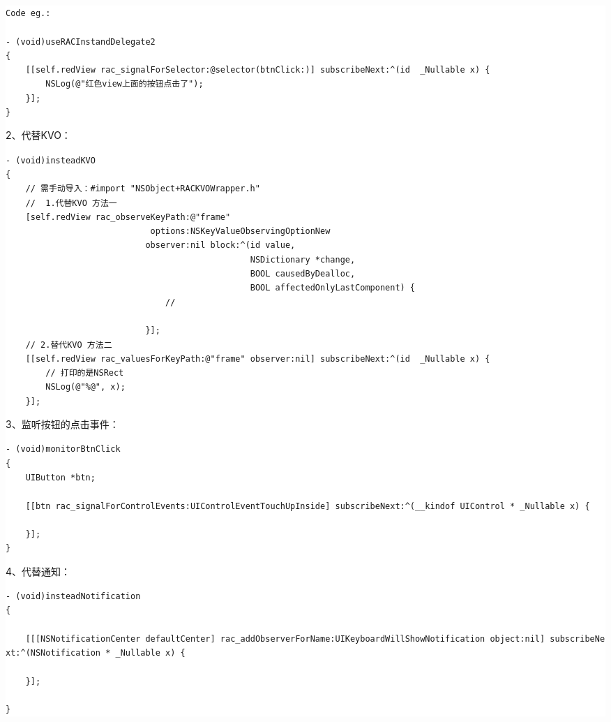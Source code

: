 ```
Code eg.:

- (void)useRACInstandDelegate2
{
    [[self.redView rac_signalForSelector:@selector(btnClick:)] subscribeNext:^(id  _Nullable x) {       
        NSLog(@"红色view上面的按钮点击了");
    }];
}

```


2、代替KVO：

```
- (void)insteadKVO
{
    // 需手动导入：#import "NSObject+RACKVOWrapper.h"
    //  1.代替KVO 方法一
    [self.redView rac_observeKeyPath:@"frame"
                             options:NSKeyValueObservingOptionNew
                            observer:nil block:^(id value,
                                                 NSDictionary *change,
                                                 BOOL causedByDealloc,
                                                 BOOL affectedOnlyLastComponent) {
                                //
                                
                            }];
    // 2.替代KVO 方法二
    [[self.redView rac_valuesForKeyPath:@"frame" observer:nil] subscribeNext:^(id  _Nullable x) {
        // 打印的是NSRect
        NSLog(@"%@", x);
    }];
```

3、监听按钮的点击事件：

```
- (void)monitorBtnClick
{
    UIButton *btn;
    
    [[btn rac_signalForControlEvents:UIControlEventTouchUpInside] subscribeNext:^(__kindof UIControl * _Nullable x) {
        
    }];
}
```

4、代替通知：

```
- (void)insteadNotification
{
    
    [[[NSNotificationCenter defaultCenter] rac_addObserverForName:UIKeyboardWillShowNotification object:nil] subscribeNext:^(NSNotification * _Nullable x) {
        
    }];

}
```
